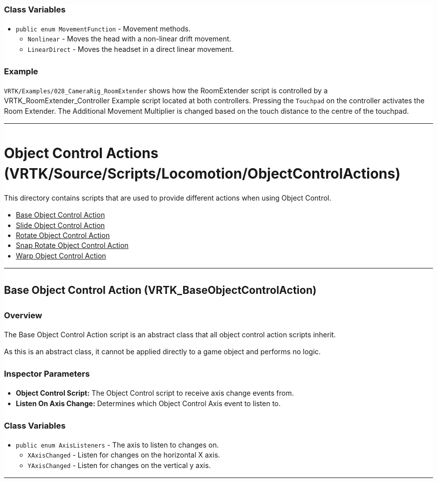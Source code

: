 ### Class Variables

 * `public enum MovementFunction` - Movement methods.
   * `Nonlinear` - Moves the head with a non-linear drift movement.
   * `LinearDirect` - Moves the headset in a direct linear movement.

### Example

`VRTK/Examples/028_CameraRig_RoomExtender` shows how the RoomExtender script is controlled by a VRTK_RoomExtender_Controller Example script located at both controllers. Pressing the `Touchpad` on the controller activates the Room Extender. The Additional Movement Multiplier is changed based on the touch distance to the centre of the touchpad.

---

# Object Control Actions (VRTK/Source/Scripts/Locomotion/ObjectControlActions)

This directory contains scripts that are used to provide different actions when using Object Control.

 * [Base Object Control Action](#base-object-control-action-vrtk_baseobjectcontrolaction)
 * [Slide Object Control Action](#slide-object-control-action-vrtk_slideobjectcontrolaction)
 * [Rotate Object Control Action](#rotate-object-control-action-vrtk_rotateobjectcontrolaction)
 * [Snap Rotate Object Control Action](#snap-rotate-object-control-action-vrtk_snaprotateobjectcontrolaction)
 * [Warp Object Control Action](#warp-object-control-action-vrtk_warpobjectcontrolaction)

---

## Base Object Control Action (VRTK_BaseObjectControlAction)

### Overview

The Base Object Control Action script is an abstract class that all object control action scripts inherit.

As this is an abstract class, it cannot be applied directly to a game object and performs no logic.

### Inspector Parameters

 * **Object Control Script:** The Object Control script to receive axis change events from.
 * **Listen On Axis Change:** Determines which Object Control Axis event to listen to.

### Class Variables

 * `public enum AxisListeners` - The axis to listen to changes on.
   * `XAxisChanged` - Listen for changes on the horizontal X axis.
   * `YAxisChanged` - Listen for changes on the vertical y axis.

---
